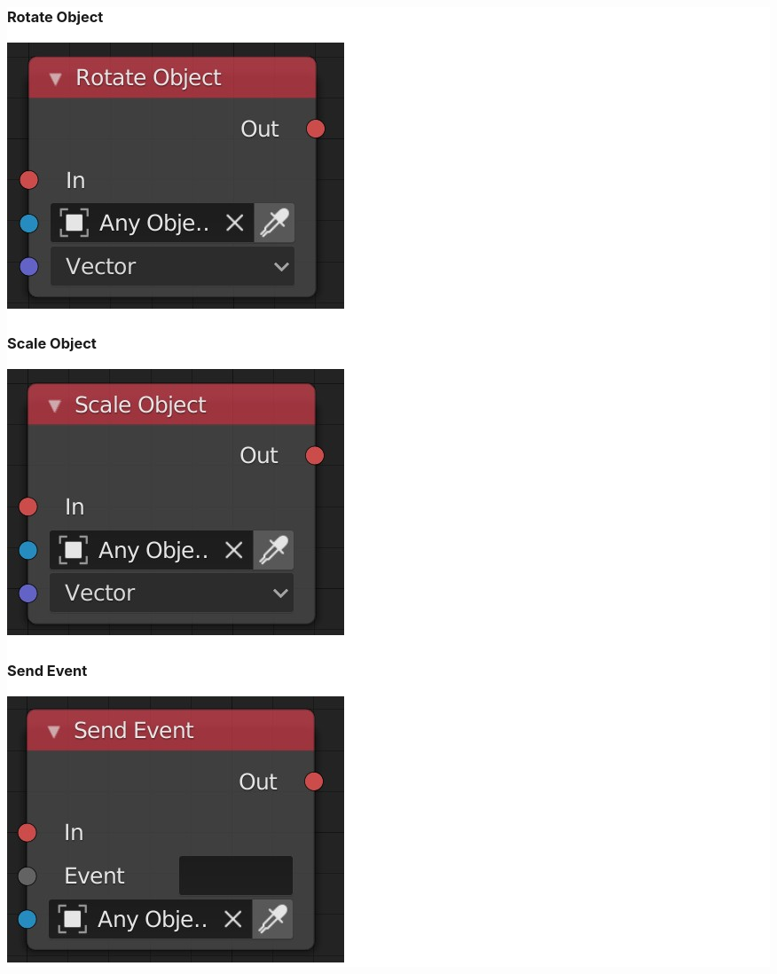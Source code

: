 ### Rotate Object

![](/logic_nodes/img2.8/Rotate-Object.jpg)

### Scale Object

![](/logic_nodes/img2.8/Scale-Object.jpg)

### Send Event

![](/logic_nodes/img2.8/Send-Event.jpg)
